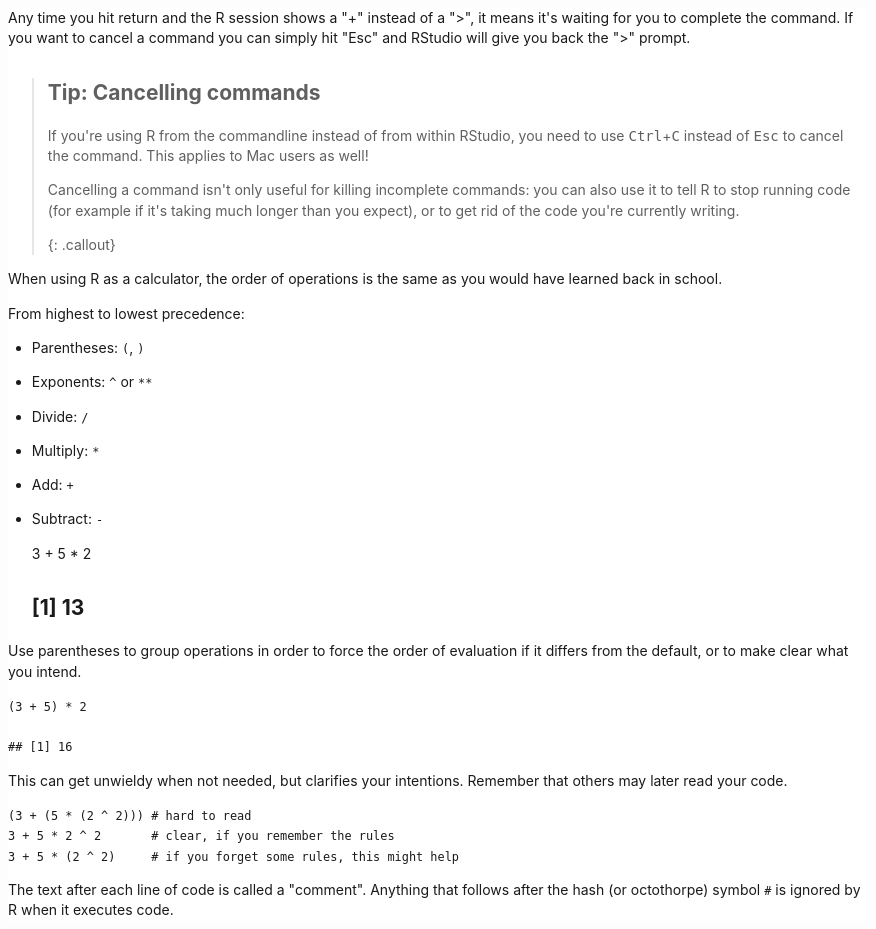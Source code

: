 Any time you hit return and the R session shows a "+" instead of a
"&gt;", it means it's waiting for you to complete the command. If you
want to cancel a command you can simply hit "Esc" and RStudio will give
you back the "&gt;" prompt.

> Tip: Cancelling commands
> ------------------------
>
> If you're using R from the commandline instead of from within RStudio,
> you need to use <kbd>Ctrl</kbd>+<kbd>C</kbd> instead of <kbd>Esc</kbd>
> to cancel the command. This applies to Mac users as well!
>
> Cancelling a command isn't only useful for killing incomplete
> commands: you can also use it to tell R to stop running code (for
> example if it's taking much longer than you expect), or to get rid of
> the code you're currently writing.
>
> {: .callout}

When using R as a calculator, the order of operations is the same as you
would have learned back in school.

From highest to lowest precedence:

-   Parentheses: `(`, `)`
-   Exponents: `^` or `**`
-   Divide: `/`
-   Multiply: `*`
-   Add: `+`
-   Subtract: `-`



    3 + 5 * 2

    ## [1] 13

Use parentheses to group operations in order to force the order of
evaluation if it differs from the default, or to make clear what you
intend.

    (3 + 5) * 2

    ## [1] 16

This can get unwieldy when not needed, but clarifies your intentions.
Remember that others may later read your code.

    (3 + (5 * (2 ^ 2))) # hard to read
    3 + 5 * 2 ^ 2       # clear, if you remember the rules
    3 + 5 * (2 ^ 2)     # if you forget some rules, this might help

The text after each line of code is called a "comment". Anything that
follows after the hash (or octothorpe) symbol `#` is ignored by R when
it executes code.
